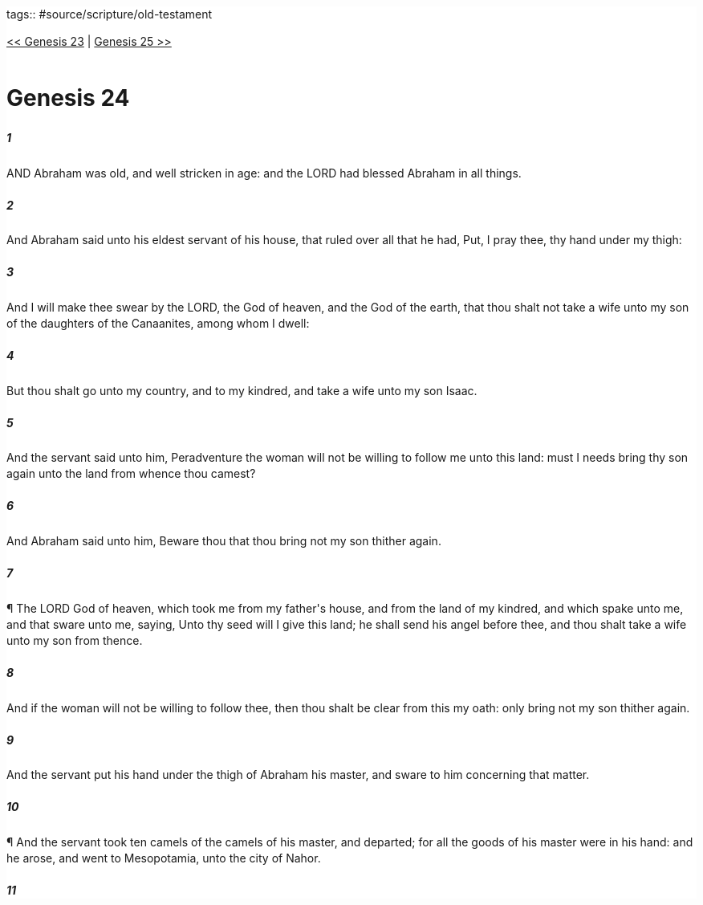 tags:: #source/scripture/old-testament

[<< Genesis 23](/old-testament/01_Genesis/Genesis_23.md) | [Genesis 25 >>](/old-testament/01_Genesis/Genesis_25.md)

# Genesis 24

##### 1

AND Abraham was old, and well stricken in age: and the LORD had blessed Abraham in all things.

##### 2

And Abraham said unto his eldest servant of his house, that ruled over all that he had, Put, I pray thee, thy hand under my thigh:

##### 3

And I will make thee swear by the LORD, the God of heaven, and the God of the earth, that thou shalt not take a wife unto my son of the daughters of the Canaanites, among whom I dwell:

##### 4

But thou shalt go unto my country, and to my kindred, and take a wife unto my son Isaac.

##### 5

And the servant said unto him, Peradventure the woman will not be willing to follow me unto this land: must I needs bring thy son again unto the land from whence thou camest?

##### 6

And Abraham said unto him, Beware thou that thou bring not my son thither again.

##### 7

¶ The LORD God of heaven, which took me from my father's house, and from the land of my kindred, and which spake unto me, and that sware unto me, saying, Unto thy seed will I give this land; he shall send his angel before thee, and thou shalt take a wife unto my son from thence.

##### 8

And if the woman will not be willing to follow thee, then thou shalt be clear from this my oath: only bring not my son thither again.

##### 9

And the servant put his hand under the thigh of Abraham his master, and sware to him concerning that matter.

##### 10

¶ And the servant took ten camels of the camels of his master, and departed; for all the goods of his master were in his hand: and he arose, and went to Mesopotamia, unto the city of Nahor.

##### 11
